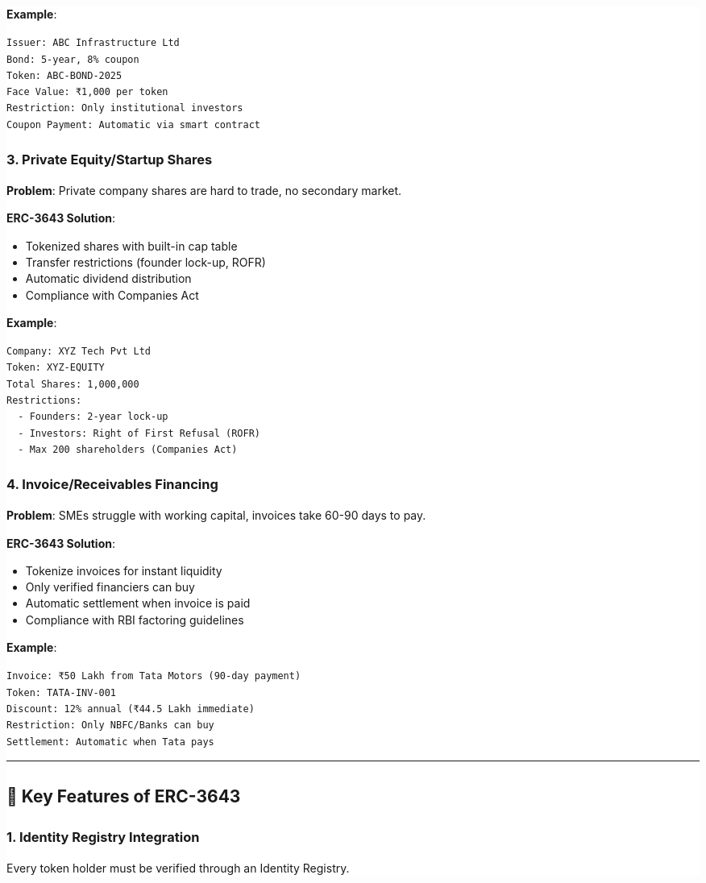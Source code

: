 **Example**:
```
Issuer: ABC Infrastructure Ltd
Bond: 5-year, 8% coupon
Token: ABC-BOND-2025
Face Value: ₹1,000 per token
Restriction: Only institutional investors
Coupon Payment: Automatic via smart contract
```

### 3. **Private Equity/Startup Shares**
**Problem**: Private company shares are hard to trade, no secondary market.

**ERC-3643 Solution**:
- Tokenized shares with built-in cap table
- Transfer restrictions (founder lock-up, ROFR)
- Automatic dividend distribution
- Compliance with Companies Act

**Example**:
```
Company: XYZ Tech Pvt Ltd
Token: XYZ-EQUITY
Total Shares: 1,000,000
Restrictions: 
  - Founders: 2-year lock-up
  - Investors: Right of First Refusal (ROFR)
  - Max 200 shareholders (Companies Act)
```

### 4. **Invoice/Receivables Financing**
**Problem**: SMEs struggle with working capital, invoices take 60-90 days to pay.

**ERC-3643 Solution**:
- Tokenize invoices for instant liquidity
- Only verified financiers can buy
- Automatic settlement when invoice is paid
- Compliance with RBI factoring guidelines

**Example**:
```
Invoice: ₹50 Lakh from Tata Motors (90-day payment)
Token: TATA-INV-001
Discount: 12% annual (₹44.5 Lakh immediate)
Restriction: Only NBFC/Banks can buy
Settlement: Automatic when Tata pays
```

---

## 🔐 Key Features of ERC-3643

### 1. **Identity Registry Integration**
Every token holder must be verified through an Identity Registry.

